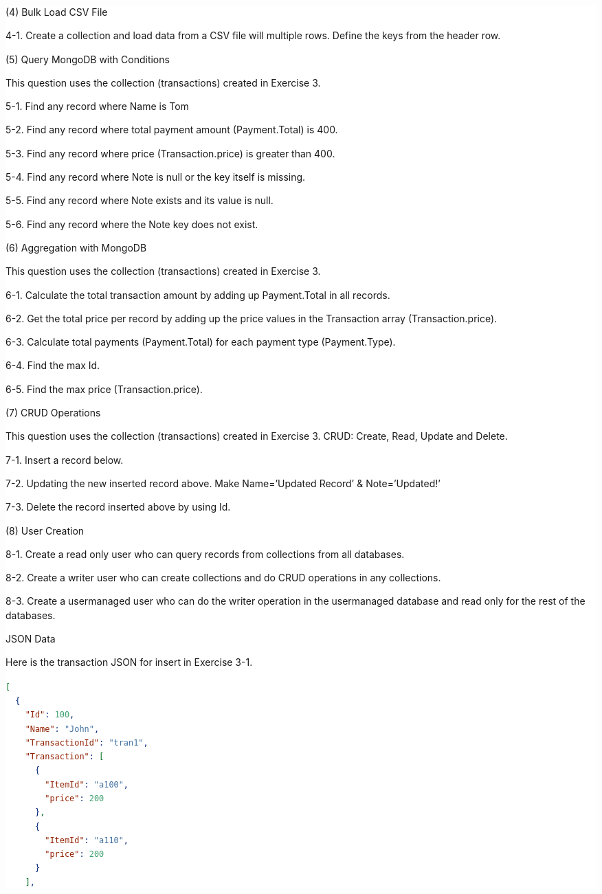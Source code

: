 (4) Bulk Load CSV File

4-1. Create a collection and load data from a CSV file will multiple rows. Define the keys from the header row.

(5) Query MongoDB with Conditions

This question uses the collection (transactions) created in Exercise 3.

5-1. Find any record where Name is Tom

5-2. Find any record where total payment amount (Payment.Total) is 400.

5-3. Find any record where price (Transaction.price) is greater than 400.

5-4. Find any record where Note is null or the key itself is missing.

5-5. Find any record where Note exists and its value is null.

5-6. Find any record where the Note key does not exist.

(6) Aggregation with MongoDB

This question uses the collection (transactions) created in Exercise 3.

6-1. Calculate the total transaction amount by adding up Payment.Total in all records.

6-2. Get the total price per record by adding up the price values in the Transaction array (Transaction.price).

6-3. Calculate total payments (Payment.Total) for each payment type (Payment.Type).

6-4. Find the max Id.

6-5. Find the max price (Transaction.price).

(7) CRUD Operations

This question uses the collection (transactions) created in Exercise 3. CRUD: Create, Read, Update and Delete.

7-1. Insert a record below.

7-2. Updating the new inserted record above. Make Name=’Updated Record’ & Note=’Updated!’

7-3. Delete the record inserted above by using Id.

(8) User Creation

8-1. Create a read only user who can query records from collections from all databases.

8-2. Create a writer user who can create collections and do CRUD operations in any collections.

8-3. Create a usermanaged user who can do the writer operation in the usermanaged database and read only for the rest of the databases.

JSON Data

Here is the transaction JSON for insert in Exercise 3-1.

```json
[
  {
    "Id": 100,
    "Name": "John",
    "TransactionId": "tran1",
    "Transaction": [
      {
        "ItemId": "a100",
        "price": 200
      },
      {
        "ItemId": "a110",
        "price": 200
      }
    ],
```